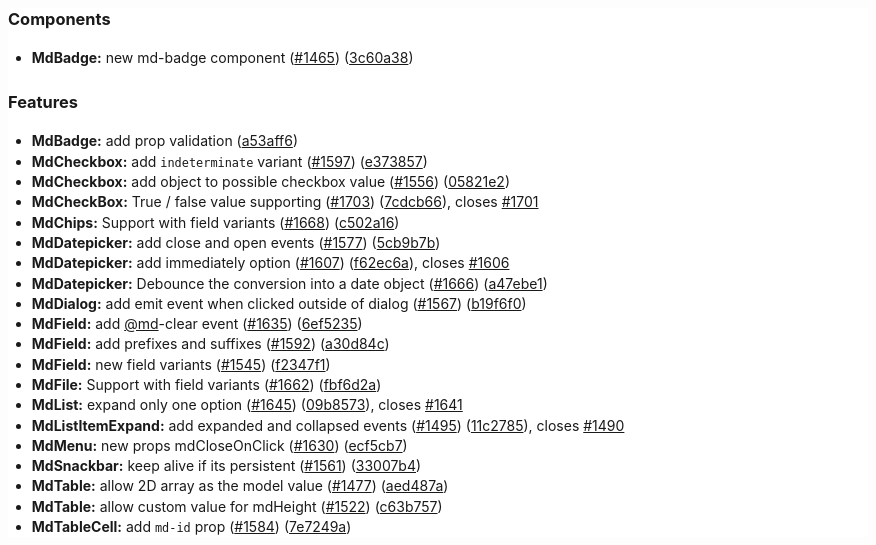 

### Components

* **MdBadge:** new md-badge component ([#1465](https://github.com/yshadmehr/vue-material/issues/1465)) ([3c60a38](https://github.com/yshadmehr/vue-material/commit/3c60a38))


### Features

* **MdBadge:** add prop validation ([a53aff6](https://github.com/yshadmehr/vue-material/commit/a53aff6))
* **MdCheckbox:** add `indeterminate` variant ([#1597](https://github.com/yshadmehr/vue-material/issues/1597)) ([e373857](https://github.com/yshadmehr/vue-material/commit/e373857))
* **MdCheckbox:** add object to possible checkbox value ([#1556](https://github.com/yshadmehr/vue-material/issues/1556)) ([05821e2](https://github.com/yshadmehr/vue-material/commit/05821e2))
* **MdCheckBox:** True / false value supporting ([#1703](https://github.com/yshadmehr/vue-material/issues/1703)) ([7cdcb66](https://github.com/yshadmehr/vue-material/commit/7cdcb66)), closes [#1701](https://github.com/yshadmehr/vue-material/issues/1701)
* **MdChips:** Support with field variants ([#1668](https://github.com/yshadmehr/vue-material/issues/1668)) ([c502a16](https://github.com/yshadmehr/vue-material/commit/c502a16))
* **MdDatepicker:** add close and open events ([#1577](https://github.com/yshadmehr/vue-material/issues/1577)) ([5cb9b7b](https://github.com/yshadmehr/vue-material/commit/5cb9b7b))
* **MdDatepicker:** add immediately option ([#1607](https://github.com/yshadmehr/vue-material/issues/1607)) ([f62ec6a](https://github.com/yshadmehr/vue-material/commit/f62ec6a)), closes [#1606](https://github.com/yshadmehr/vue-material/issues/1606)
* **MdDatepicker:** Debounce the conversion into a date object ([#1666](https://github.com/yshadmehr/vue-material/issues/1666)) ([a47ebe1](https://github.com/yshadmehr/vue-material/commit/a47ebe1))
* **MdDialog:** add emit event when clicked outside of dialog ([#1567](https://github.com/yshadmehr/vue-material/issues/1567)) ([b19f6f0](https://github.com/yshadmehr/vue-material/commit/b19f6f0))
* **MdField:** add [@md](https://github.com/md)-clear event ([#1635](https://github.com/yshadmehr/vue-material/issues/1635)) ([6ef5235](https://github.com/yshadmehr/vue-material/commit/6ef5235))
* **MdField:** add prefixes and suffixes ([#1592](https://github.com/yshadmehr/vue-material/issues/1592)) ([a30d84c](https://github.com/yshadmehr/vue-material/commit/a30d84c))
* **MdField:** new field variants ([#1545](https://github.com/yshadmehr/vue-material/issues/1545)) ([f2347f1](https://github.com/yshadmehr/vue-material/commit/f2347f1))
* **MdFile:** Support with field variants ([#1662](https://github.com/yshadmehr/vue-material/issues/1662)) ([fbf6d2a](https://github.com/yshadmehr/vue-material/commit/fbf6d2a))
* **MdList:** expand only one option ([#1645](https://github.com/yshadmehr/vue-material/issues/1645)) ([09b8573](https://github.com/yshadmehr/vue-material/commit/09b8573)), closes [#1641](https://github.com/yshadmehr/vue-material/issues/1641)
* **MdListItemExpand:** add expanded and collapsed events ([#1495](https://github.com/yshadmehr/vue-material/issues/1495)) ([11c2785](https://github.com/yshadmehr/vue-material/commit/11c2785)), closes [#1490](https://github.com/yshadmehr/vue-material/issues/1490)
* **MdMenu:** new props mdCloseOnClick ([#1630](https://github.com/yshadmehr/vue-material/issues/1630)) ([ecf5cb7](https://github.com/yshadmehr/vue-material/commit/ecf5cb7))
* **MdSnackbar:** keep alive if its persistent ([#1561](https://github.com/yshadmehr/vue-material/issues/1561)) ([33007b4](https://github.com/yshadmehr/vue-material/commit/33007b4))
* **MdTable:** allow 2D array as the model value ([#1477](https://github.com/yshadmehr/vue-material/issues/1477)) ([aed487a](https://github.com/yshadmehr/vue-material/commit/aed487a))
* **MdTable:** allow custom value for mdHeight ([#1522](https://github.com/yshadmehr/vue-material/issues/1522)) ([c63b757](https://github.com/yshadmehr/vue-material/commit/c63b757))
* **MdTableCell:** add `md-id` prop ([#1584](https://github.com/yshadmehr/vue-material/issues/1584)) ([7e7249a](https://github.com/yshadmehr/vue-material/commit/7e7249a))
